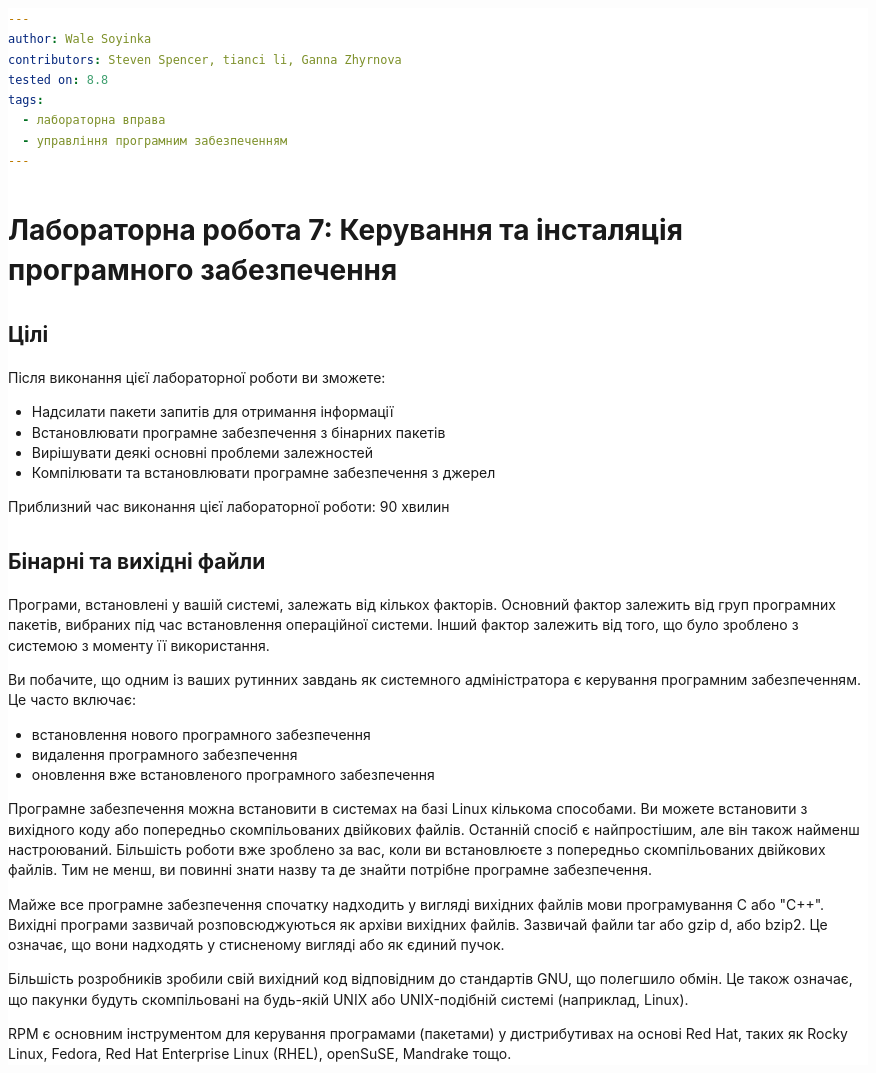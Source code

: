 ```yaml
---
author: Wale Soyinka
contributors: Steven Spencer, tianci li, Ganna Zhyrnova
tested on: 8.8
tags:
  - лабораторна вправа
  - управління програмним забезпеченням
---
```


# Лабораторна робота 7: Керування та інсталяція програмного забезпечення

## Цілі

Після виконання цієї лабораторної роботи ви зможете:

- Надсилати пакети запитів для отримання інформації
- Встановлювати програмне забезпечення з бінарних пакетів
- Вирішувати деякі основні проблеми залежностей
- Компілювати та встановлювати програмне забезпечення з джерел

Приблизний час виконання цієї лабораторної роботи: 90 хвилин

## Бінарні та вихідні файли

Програми, встановлені у вашій системі, залежать від кількох факторів. Основний фактор залежить від груп програмних пакетів, вибраних під час встановлення операційної системи. Інший фактор залежить від того, що було зроблено з системою з моменту її використання.

Ви побачите, що одним із ваших рутинних завдань як системного адміністратора є керування програмним забезпеченням. Це часто включає:

- встановлення нового програмного забезпечення
- видалення програмного забезпечення
- оновлення вже встановленого програмного забезпечення

Програмне забезпечення можна встановити в системах на базі Linux кількома способами. Ви можете встановити з вихідного коду або попередньо скомпільованих двійкових файлів. Останній спосіб є найпростішим, але він також найменш настроюваний. Більшість роботи вже зроблено за вас, коли ви встановлюєте з попередньо скомпільованих двійкових файлів. Тим не менш, ви повинні знати назву та де знайти потрібне програмне забезпечення.

Майже все програмне забезпечення спочатку надходить у вигляді вихідних файлів мови програмування C або "C++". Вихідні програми зазвичай розповсюджуються як архіви вихідних файлів. Зазвичай файли tar або gzip d, або bzip2. Це означає, що вони надходять у стисненому вигляді або як єдиний пучок.

Більшість розробників зробили свій вихідний код відповідним до стандартів GNU, що полегшило обмін. Це також означає, що пакунки будуть скомпільовані на будь-якій UNIX або UNIX-подібній системі (наприклад, Linux).

RPM є основним інструментом для керування програмами (пакетами) у дистрибутивах на основі Red Hat, таких як Rocky Linux, Fedora, Red Hat Enterprise Linux (RHEL), openSuSE, Mandrake тощо.

